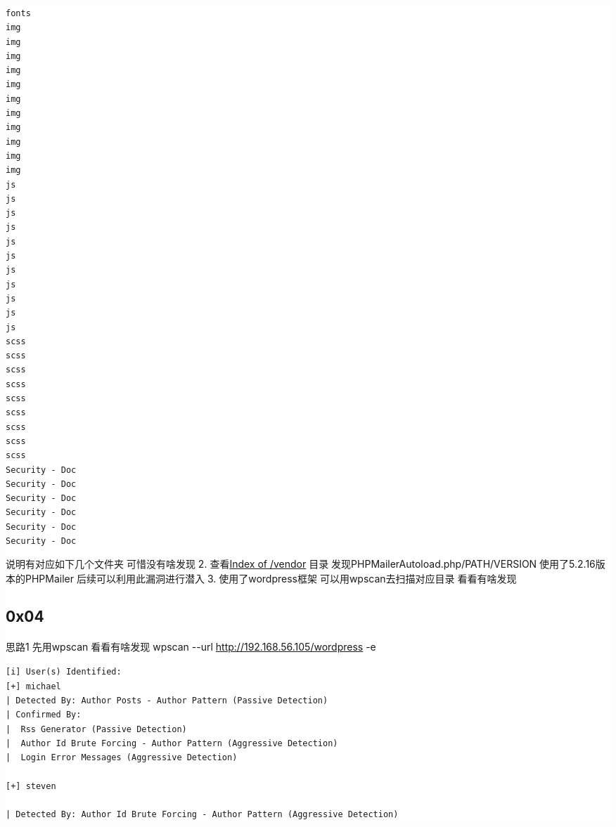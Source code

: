 `````
fonts
img
img
img
img
img
img
img
img
img
img
img
js
js
js
js
js
js
js
js
js
js
js
scss
scss
scss
scss
scss
scss
scss
scss
scss
Security - Doc
Security - Doc
Security - Doc
Security - Doc
Security - Doc
Security - Doc
``````
 说明有对应如下几个文件夹 可惜没有啥发现
2.  查看[Index of /vendor](http://192.168.56.105/vendor/) 目录
    发现PHPMailerAutoload.php/PATH/VERSION
    使用了5.2.16版本的PHPMailer 后续可以利用此漏洞进行潜入
3.  使用了wordpress框架 可以用wpscan去扫描对应目录
     看看有啥发现
  
## 0x04
思路1
   先用wpscan 看看有啥发现
   wpscan --url http://192.168.56.105/wordpress  -e
   ``````
   [i] User(s) Identified:
   [+] michael
 | Detected By: Author Posts - Author Pattern (Passive Detection)
 | Confirmed By:
 |  Rss Generator (Passive Detection)
 |  Author Id Brute Forcing - Author Pattern (Aggressive Detection)
 |  Login Error Messages (Aggressive Detection)

  [+] steven

 | Detected By: Author Id Brute Forcing - Author Pattern (Aggressive Detection)
   ``````